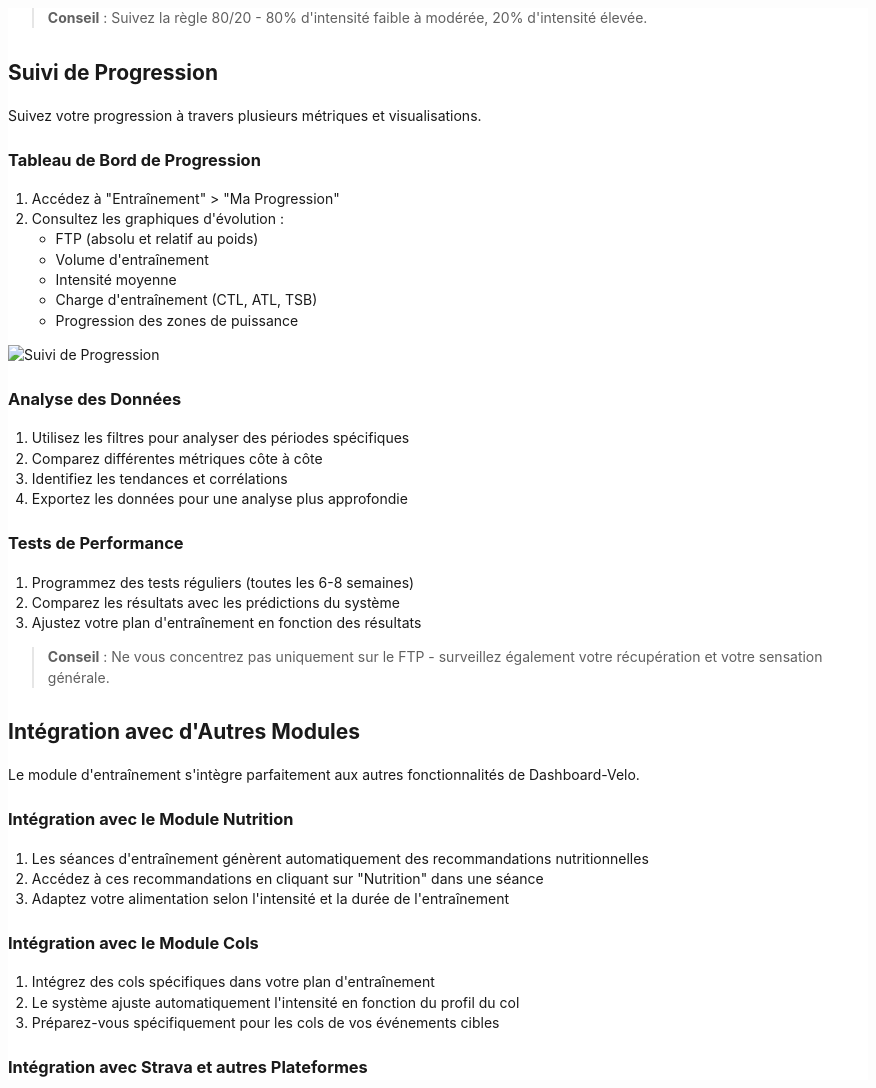 > **Conseil** : Suivez la règle 80/20 - 80% d'intensité faible à modérée, 20% d'intensité élevée.

## Suivi de Progression

Suivez votre progression à travers plusieurs métriques et visualisations.

### Tableau de Bord de Progression

1. Accédez à "Entraînement" > "Ma Progression"
2. Consultez les graphiques d'évolution :
   - FTP (absolu et relatif au poids)
   - Volume d'entraînement
   - Intensité moyenne
   - Charge d'entraînement (CTL, ATL, TSB)
   - Progression des zones de puissance

![Suivi de Progression](../assets/images/guides/progression_tracking.png)

### Analyse des Données

1. Utilisez les filtres pour analyser des périodes spécifiques
2. Comparez différentes métriques côte à côte
3. Identifiez les tendances et corrélations
4. Exportez les données pour une analyse plus approfondie

### Tests de Performance

1. Programmez des tests réguliers (toutes les 6-8 semaines)
2. Comparez les résultats avec les prédictions du système
3. Ajustez votre plan d'entraînement en fonction des résultats

> **Conseil** : Ne vous concentrez pas uniquement sur le FTP - surveillez également votre récupération et votre sensation générale.

## Intégration avec d'Autres Modules

Le module d'entraînement s'intègre parfaitement aux autres fonctionnalités de Dashboard-Velo.

### Intégration avec le Module Nutrition

1. Les séances d'entraînement génèrent automatiquement des recommandations nutritionnelles
2. Accédez à ces recommandations en cliquant sur "Nutrition" dans une séance
3. Adaptez votre alimentation selon l'intensité et la durée de l'entraînement

### Intégration avec le Module Cols

1. Intégrez des cols spécifiques dans votre plan d'entraînement
2. Le système ajuste automatiquement l'intensité en fonction du profil du col
3. Préparez-vous spécifiquement pour les cols de vos événements cibles

### Intégration avec Strava et autres Plateformes
